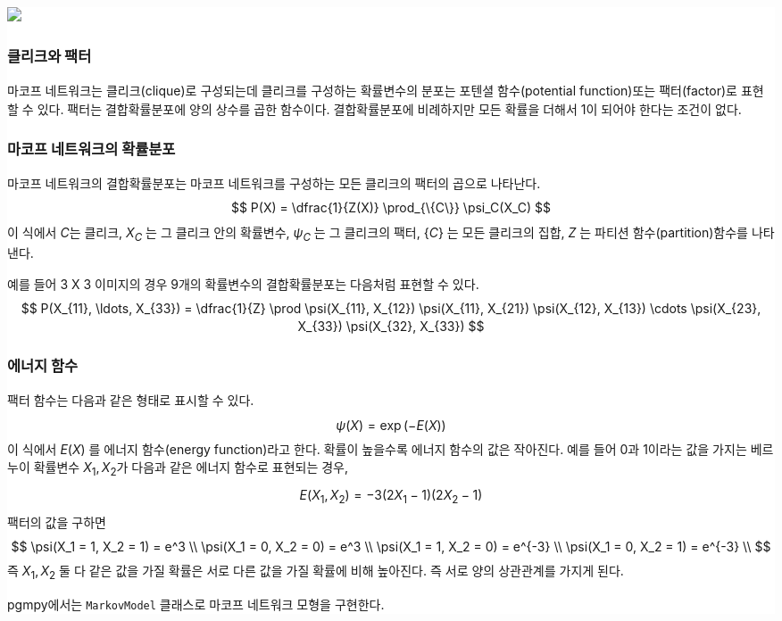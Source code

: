 ![](https://user-images.githubusercontent.com/17154958/51249517-e3612100-19d6-11e9-90c0-01c31e192bda.png)

### 클리크와 팩터

마코프 네트워크는 클리크(clique)로 구성되는데 클리크를 구성하는 확률변수의 분포는 포텐셜 함수(potential function)또는 팩터(factor)로 표현할 수 있다. 팩터는 결합확률분포에 양의 상수를 곱한 함수이다. 결합확률분포에 비례하지만 모든 확률을 더해서 1이 되어야 한다는 조건이 없다.



### 마코프 네트워크의 확률분포

마코프 네트워크의 결합확률분포는 마코프 네트워크를 구성하는 모든 클리크의 팩터의 곱으로 나타난다.
$$
P(X) = \dfrac{1}{Z(X)} \prod_{\{C\}} \psi_C(X_C)
$$
이 식에서 $C$는 클리크, $X_C$ 는 그 클리크 안의 확률변수, $\psi_C$ 는 그 클리크의 팩터, $\{C\}$ 는 모든 클리크의 집합, $Z$ 는 파티션 함수(partition)함수를 나타낸다.

예를 들어 3 X 3 이미지의 경우 9개의 확률변수의 결합확률분포는 다음처럼 표현할 수 있다.
$$
P(X_{11}, \ldots, X_{33}) = 
\dfrac{1}{Z}
\prod 
\psi(X_{11}, X_{12}) 
\psi(X_{11}, X_{21}) 
\psi(X_{12}, X_{13}) 
\cdots
\psi(X_{23}, X_{33}) 
\psi(X_{32}, X_{33})
$$


### 에너지 함수

팩터 함수는 다음과 같은 형태로 표시할 수 있다.
$$
\psi(X) = \exp(−E(X))
$$
이 식에서 $E(X)$ 를 에너지 함수(energy function)라고 한다. 확률이 높을수록 에너지 함수의 값은 작아진다. 예를 들어 0과 1이라는 값을 가지는 베르누이 확률변수 $X_1, X_2$가 다음과 같은 에너지 함수로 표현되는 경우,
$$
E(X_1, X_2) = -3(2X_1 - 1)(2X_2 - 1)
$$
팩터의 값을 구하면
$$
\psi(X_1 = 1, X_2 = 1) = e^3 \\
\psi(X_1 = 0, X_2 = 0) = e^3 \\
\psi(X_1 = 1, X_2 = 0) = e^{-3} \\
\psi(X_1 = 0, X_2 = 1) = e^{-3} \\
$$
즉 $X_1, X_2$ 둘 다 같은 값을 가질 확률은 서로 다른 값을 가질 확률에 비해 높아진다. 즉 서로 양의 상관관계를 가지게 된다.

pgmpy에서는 `MarkovModel` 클래스로 마코프 네트워크 모형을 구현한다.
